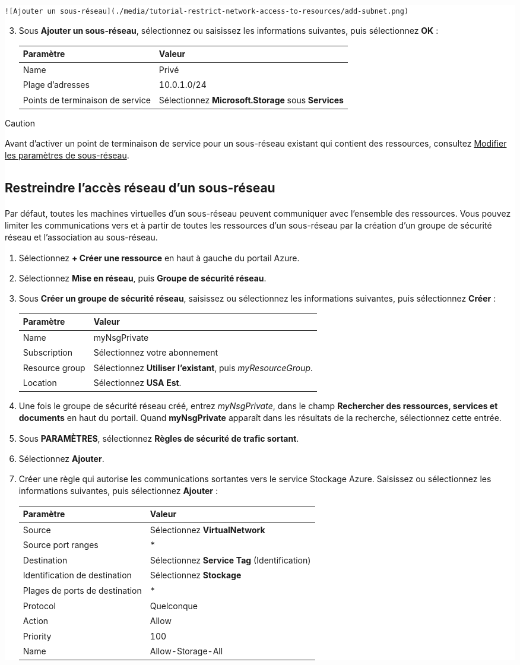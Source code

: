     ![Ajouter un sous-réseau](./media/tutorial-restrict-network-access-to-resources/add-subnet.png) 

3. Sous **Ajouter un sous-réseau**, sélectionnez ou saisissez les informations suivantes, puis sélectionnez **OK** :

    |Paramètre|Valeur|
    |----|----|
    |Name| Privé |
    |Plage d’adresses| 10.0.1.0/24|
    |Points de terminaison de service| Sélectionnez **Microsoft.Storage** sous **Services**|

> [!CAUTION]
> Avant d’activer un point de terminaison de service pour un sous-réseau existant qui contient des ressources, consultez [Modifier les paramètres de sous-réseau](virtual-network-manage-subnet.md#change-subnet-settings).

## <a name="restrict-network-access-for-a-subnet"></a>Restreindre l’accès réseau d’un sous-réseau

Par défaut, toutes les machines virtuelles d’un sous-réseau peuvent communiquer avec l’ensemble des ressources. Vous pouvez limiter les communications vers et à partir de toutes les ressources d’un sous-réseau par la création d’un groupe de sécurité réseau et l’association au sous-réseau.

1. Sélectionnez **+ Créer une ressource** en haut à gauche du portail Azure.
2. Sélectionnez **Mise en réseau**, puis **Groupe de sécurité réseau**.
3. Sous **Créer un groupe de sécurité réseau**, saisissez ou sélectionnez les informations suivantes, puis sélectionnez **Créer** :

    |Paramètre|Valeur|
    |----|----|
    |Name| myNsgPrivate |
    |Subscription| Sélectionnez votre abonnement|
    |Resource group | Sélectionnez **Utiliser l’existant**, puis *myResourceGroup*.|
    |Location| Sélectionnez **USA Est**. |

4. Une fois le groupe de sécurité réseau créé, entrez *myNsgPrivate*, dans le champ **Rechercher des ressources, services et documents** en haut du portail. Quand **myNsgPrivate** apparaît dans les résultats de la recherche, sélectionnez cette entrée.
5. Sous **PARAMÈTRES**, sélectionnez **Règles de sécurité de trafic sortant**.
6. Sélectionnez **Ajouter**.
7. Créer une règle qui autorise les communications sortantes vers le service Stockage Azure. Saisissez ou sélectionnez les informations suivantes, puis sélectionnez **Ajouter** :

    |Paramètre|Valeur|
    |----|----|
    |Source| Sélectionnez **VirtualNetwork** |
    |Source port ranges| * |
    |Destination | Sélectionnez **Service Tag** (Identification)|
    |Identification de destination | Sélectionnez **Stockage**|
    |Plages de ports de destination| * |
    |Protocol|Quelconque|
    |Action|Allow|
    |Priority|100|
    |Name|Allow-Storage-All|
